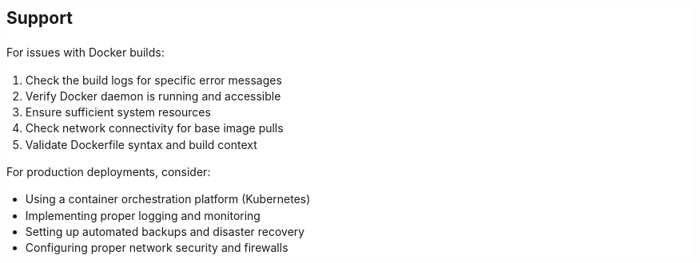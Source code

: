 ## Support

For issues with Docker builds:

1. Check the build logs for specific error messages
2. Verify Docker daemon is running and accessible
3. Ensure sufficient system resources
4. Check network connectivity for base image pulls
5. Validate Dockerfile syntax and build context

For production deployments, consider:
- Using a container orchestration platform (Kubernetes)
- Implementing proper logging and monitoring
- Setting up automated backups and disaster recovery
- Configuring proper network security and firewalls